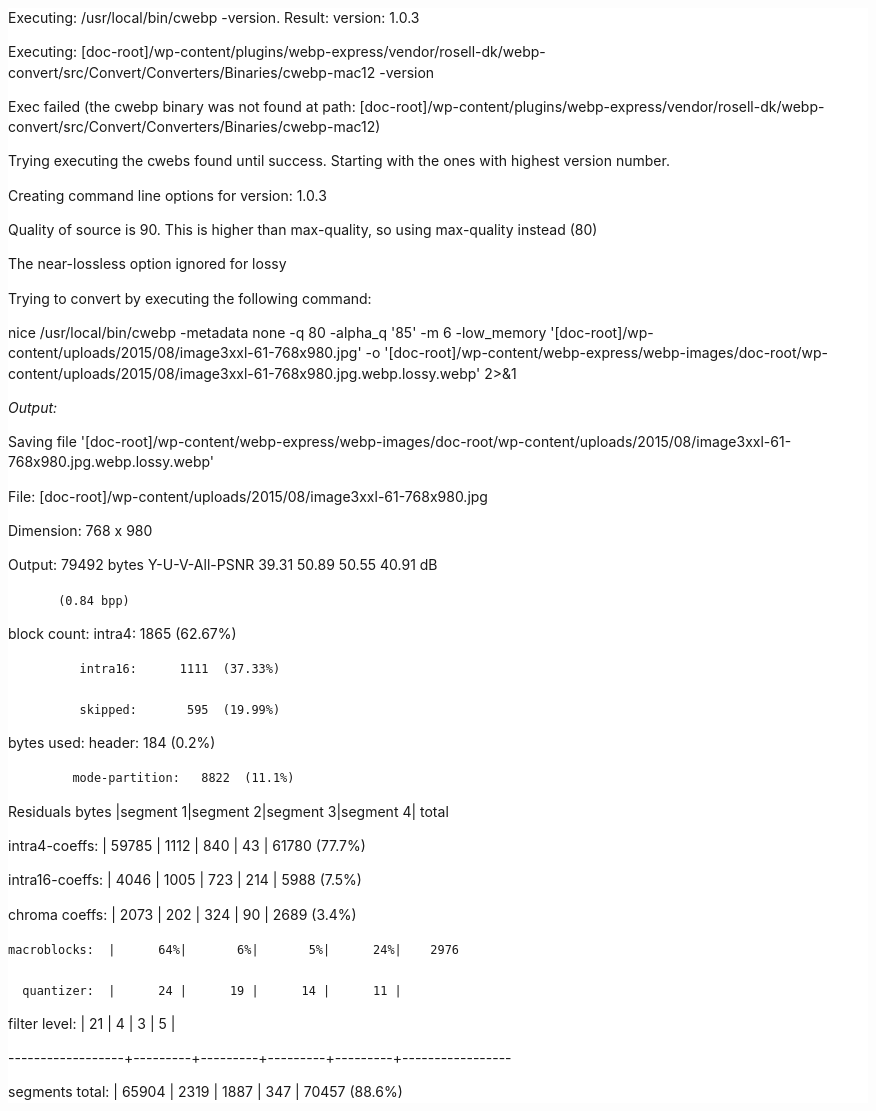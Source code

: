 Executing: /usr/local/bin/cwebp -version. Result: version: 1.0.3

Executing: [doc-root]/wp-content/plugins/webp-express/vendor/rosell-dk/webp-convert/src/Convert/Converters/Binaries/cwebp-mac12 -version

Exec failed (the cwebp binary was not found at path: [doc-root]/wp-content/plugins/webp-express/vendor/rosell-dk/webp-convert/src/Convert/Converters/Binaries/cwebp-mac12)

Trying executing the cwebs found until success. Starting with the ones with highest version number.

Creating command line options for version: 1.0.3

Quality of source is 90. This is higher than max-quality, so using max-quality instead (80)

The near-lossless option ignored for lossy

Trying to convert by executing the following command:

nice /usr/local/bin/cwebp -metadata none -q 80 -alpha_q '85' -m 6 -low_memory '[doc-root]/wp-content/uploads/2015/08/image3xxl-61-768x980.jpg' -o '[doc-root]/wp-content/webp-express/webp-images/doc-root/wp-content/uploads/2015/08/image3xxl-61-768x980.jpg.webp.lossy.webp' 2>&1


*Output:* 

Saving file '[doc-root]/wp-content/webp-express/webp-images/doc-root/wp-content/uploads/2015/08/image3xxl-61-768x980.jpg.webp.lossy.webp'

File:      [doc-root]/wp-content/uploads/2015/08/image3xxl-61-768x980.jpg

Dimension: 768 x 980

Output:    79492 bytes Y-U-V-All-PSNR 39.31 50.89 50.55   40.91 dB

           (0.84 bpp)

block count:  intra4:       1865  (62.67%)

              intra16:      1111  (37.33%)

              skipped:       595  (19.99%)

bytes used:  header:            184  (0.2%)

             mode-partition:   8822  (11.1%)

 Residuals bytes  |segment 1|segment 2|segment 3|segment 4|  total

  intra4-coeffs:  |   59785 |    1112 |     840 |      43 |   61780  (77.7%)

 intra16-coeffs:  |    4046 |    1005 |     723 |     214 |    5988  (7.5%)

  chroma coeffs:  |    2073 |     202 |     324 |      90 |    2689  (3.4%)

    macroblocks:  |      64%|       6%|       5%|      24%|    2976

      quantizer:  |      24 |      19 |      14 |      11 |

   filter level:  |      21 |       4 |       3 |       5 |

------------------+---------+---------+---------+---------+-----------------

 segments total:  |   65904 |    2319 |    1887 |     347 |   70457  (88.6%)

